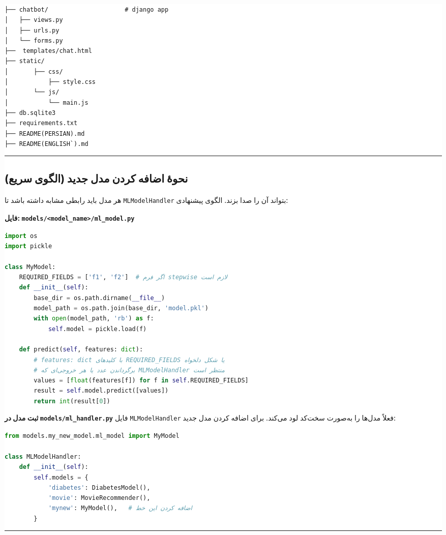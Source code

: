 ```
├── chatbot/                     # django app
│   ├── views.py
│   ├── urls.py
│   └── forms.py
├──  templates/chat.html
├── static/
│       ├── css/
│           ├── style.css
│       └── js/
│           └── main.js
├── db.sqlite3
├── requirements.txt
├── README(PERSIAN).md
├── README(ENGLISH`).md
```

---

##  نحوهٔ اضافه کردن مدل جدید (الگوی سریع)
هر مدل باید رابطی مشابه داشته باشد تا `MLModelHandler` بتواند آن را صدا بزند. الگوی پیشنهادی:

**فایل: `models/<model_name>/ml_model.py`**
```python
import os
import pickle

class MyModel:
    REQUIRED_FIELDS = ['f1', 'f2']  # اگر فرم stepwise لازم است
    def __init__(self):
        base_dir = os.path.dirname(__file__)
        model_path = os.path.join(base_dir, 'model.pkl')
        with open(model_path, 'rb') as f:
            self.model = pickle.load(f)

    def predict(self, features: dict):
        # features: dict با کلیدهای REQUIRED_FIELDS یا شکل دلخواه
        # برگرداندن عدد یا هر خروجی‌ای که MLModelHandler منتظر است
        values = [float(features[f]) for f in self.REQUIRED_FIELDS]
        result = self.model.predict([values])
        return int(result[0])
```

**ثبت مدل در `models/ml_handler.py`**
فایل `MLModelHandler` فعلاً مدل‌ها را به‌صورت سخت‌کد لود می‌کند. برای اضافه کردن مدل جدید:
```python
from models.my_new_model.ml_model import MyModel

class MLModelHandler:
    def __init__(self):
        self.models = {
            'diabetes': DiabetesModel(),
            'movie': MovieRecommender(),
            'mynew': MyModel(),   # اضافه کردن این خط
        }
```

---